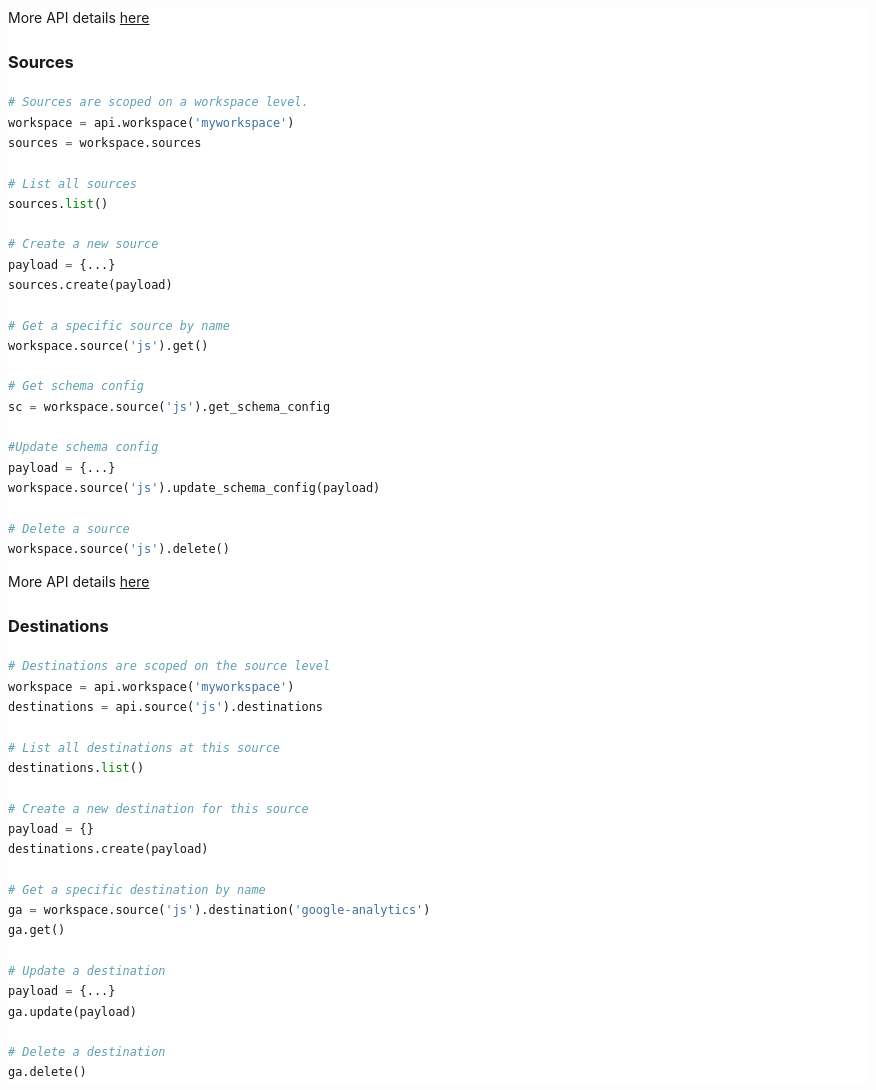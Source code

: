 More API details [here](https://reference.segmentapis.com/?version=latest#7a63ac88-43af-43db-a987-7ed7d677a8c8)

### Sources

```python
# Sources are scoped on a workspace level.
workspace = api.workspace('myworkspace')
sources = workspace.sources

# List all sources
sources.list()

# Create a new source
payload = {...}
sources.create(payload)

# Get a specific source by name
workspace.source('js').get()

# Get schema config
sc = workspace.source('js').get_schema_config

#Update schema config
payload = {...}
workspace.source('js').update_schema_config(payload)

# Delete a source
workspace.source('js').delete()
```

More API details [here](https://reference.segmentapis.com/?version=latest#5a852761-54d5-46da-8437-6e14e63449f3)

### Destinations

```python
# Destinations are scoped on the source level
workspace = api.workspace('myworkspace')
destinations = api.source('js').destinations

# List all destinations at this source
destinations.list()

# Create a new destination for this source
payload = {}
destinations.create(payload)

# Get a specific destination by name
ga = workspace.source('js').destination('google-analytics')
ga.get()

# Update a destination
payload = {...}
ga.update(payload)

# Delete a destination
ga.delete()
```
